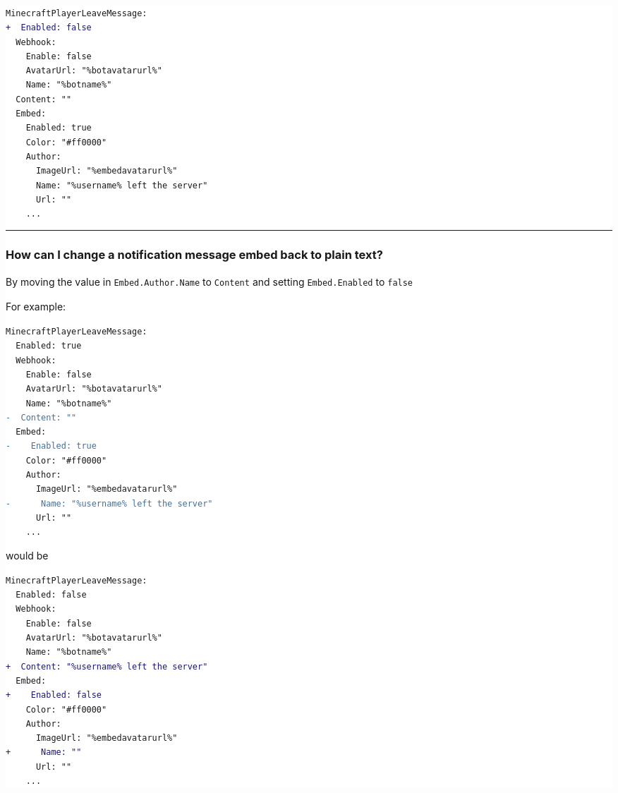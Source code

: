 ```diff
MinecraftPlayerLeaveMessage:
+  Enabled: false
  Webhook:
    Enable: false
    AvatarUrl: "%botavatarurl%"
    Name: "%botname%"
  Content: ""
  Embed:
    Enabled: true
    Color: "#ff0000"
    Author:
      ImageUrl: "%embedavatarurl%"
      Name: "%username% left the server"
      Url: ""
    ...
```

<hr>

<h3 id="embed-back-to-plain-text">How can I change a notification message embed back to plain text?</h3>  

By moving the value in `Embed.Author.Name` to `Content` and setting `Embed.Enabled` to `false`

For example:
```diff
MinecraftPlayerLeaveMessage:
  Enabled: true
  Webhook:
    Enable: false
    AvatarUrl: "%botavatarurl%"
    Name: "%botname%"
-  Content: ""
  Embed:
-    Enabled: true
    Color: "#ff0000"
    Author:
      ImageUrl: "%embedavatarurl%"
-      Name: "%username% left the server"
      Url: ""
    ...
```
would be
```diff
MinecraftPlayerLeaveMessage:
  Enabled: false
  Webhook:
    Enable: false
    AvatarUrl: "%botavatarurl%"
    Name: "%botname%"
+  Content: "%username% left the server"
  Embed:
+    Enabled: false
    Color: "#ff0000"
    Author:
      ImageUrl: "%embedavatarurl%"
+      Name: ""
      Url: ""
    ...
```
